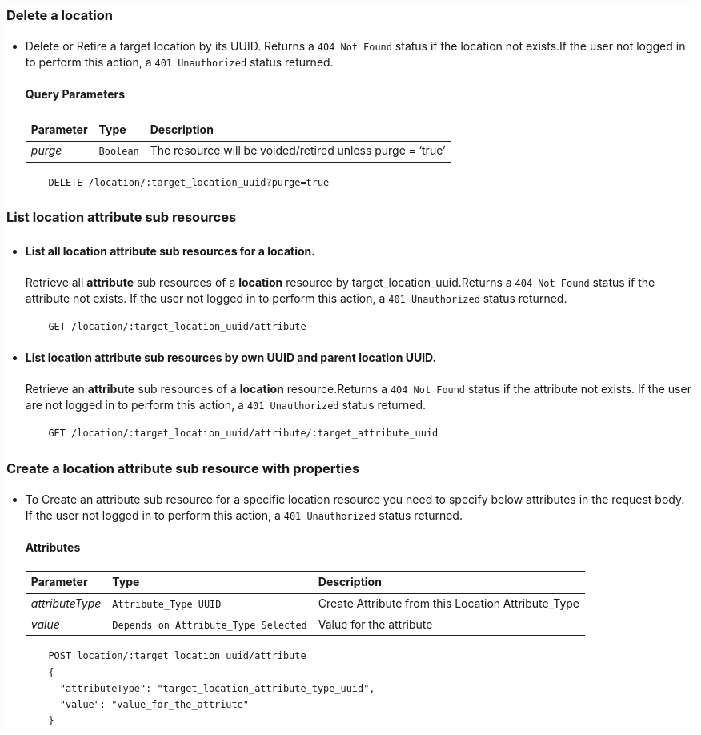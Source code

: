 ### Delete a location

* Delete or Retire a target location by its UUID. Returns a `404 Not Found` status if the location not exists.If the user not logged 
  in to perform this action, a `401 Unauthorized` status returned.

    #### Query Parameters

    Parameter | Type | Description
    --- | --- | ---
    *purge* | `Boolean` | The resource will be voided/retired unless purge = ‘true’

    ```console
        DELETE /location/:target_location_uuid?purge=true
     ```
### List location attribute sub resources

* #### List all location attribute sub resources for a location.

    Retrieve all <b>attribute</b> sub resources of a  <b>location</b> resource by target_location_uuid.Returns a 
    `404 Not Found` status if the attribute not exists. If the user not logged in to perform this action, a `401 Unauthorized` status
    returned.

    ```console
        GET /location/:target_location_uuid/attribute 
    ```

* #### List location attribute sub resources by own UUID and parent location UUID.
    
     Retrieve an <b>attribute</b> sub resources of a <b>location</b> resource.Returns a 
     `404 Not Found` status if the attribute not exists. If the user are not logged in to perform this action, a `401 Unauthorized` status
     returned.
     
    ```console
        GET /location/:target_location_uuid/attribute/:target_attribute_uuid
    ```
### Create a location attribute sub resource with properties

* To Create an attribute sub resource for a specific location resource you need to specify below attributes in the request body.
If the user not logged in to perform this action, a `401 Unauthorized` status returned.

    #### Attributes

    Parameter | Type | Description
    --- | --- | ---
    *attributeType* | `Attribute_Type UUID` | Create Attribute from this Location Attribute_Type
    *value* | `Depends on Attribute_Type Selected` | Value for the attribute
    
    ```console
        POST location/:target_location_uuid/attribute 
        {
          "attributeType": "target_location_attribute_type_uuid",
          "value": "value_for_the_attriute"
        }
    ```
 